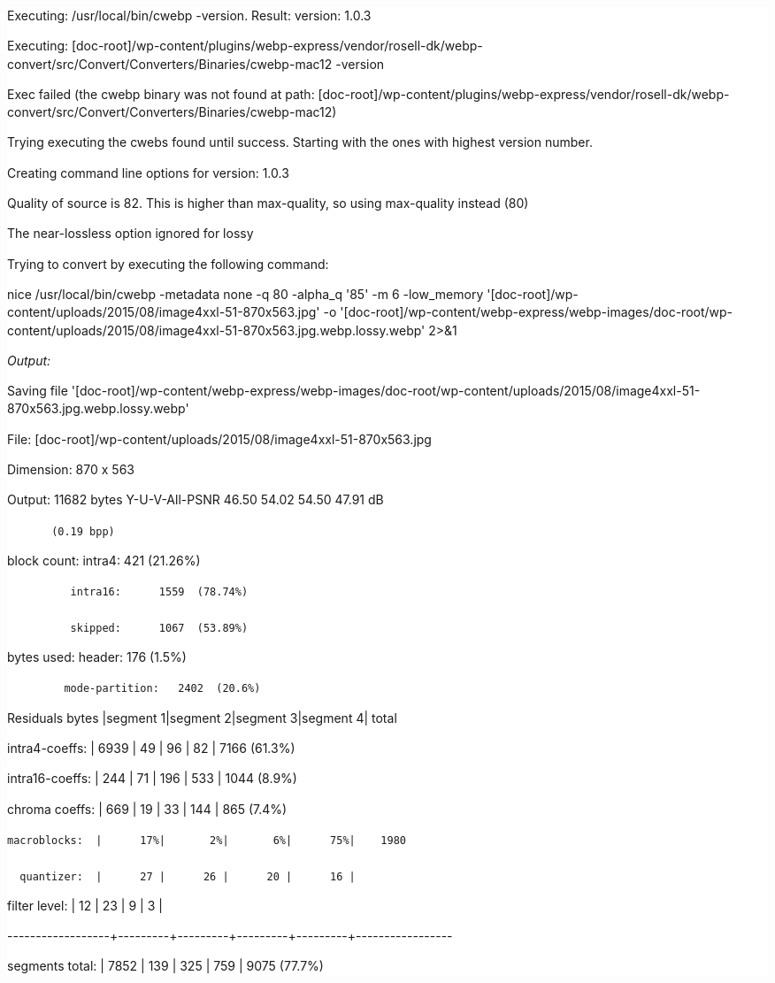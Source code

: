 Executing: /usr/local/bin/cwebp -version. Result: version: 1.0.3

Executing: [doc-root]/wp-content/plugins/webp-express/vendor/rosell-dk/webp-convert/src/Convert/Converters/Binaries/cwebp-mac12 -version

Exec failed (the cwebp binary was not found at path: [doc-root]/wp-content/plugins/webp-express/vendor/rosell-dk/webp-convert/src/Convert/Converters/Binaries/cwebp-mac12)

Trying executing the cwebs found until success. Starting with the ones with highest version number.

Creating command line options for version: 1.0.3

Quality of source is 82. This is higher than max-quality, so using max-quality instead (80)

The near-lossless option ignored for lossy

Trying to convert by executing the following command:

nice /usr/local/bin/cwebp -metadata none -q 80 -alpha_q '85' -m 6 -low_memory '[doc-root]/wp-content/uploads/2015/08/image4xxl-51-870x563.jpg' -o '[doc-root]/wp-content/webp-express/webp-images/doc-root/wp-content/uploads/2015/08/image4xxl-51-870x563.jpg.webp.lossy.webp' 2>&1


*Output:* 

Saving file '[doc-root]/wp-content/webp-express/webp-images/doc-root/wp-content/uploads/2015/08/image4xxl-51-870x563.jpg.webp.lossy.webp'

File:      [doc-root]/wp-content/uploads/2015/08/image4xxl-51-870x563.jpg

Dimension: 870 x 563

Output:    11682 bytes Y-U-V-All-PSNR 46.50 54.02 54.50   47.91 dB

           (0.19 bpp)

block count:  intra4:        421  (21.26%)

              intra16:      1559  (78.74%)

              skipped:      1067  (53.89%)

bytes used:  header:            176  (1.5%)

             mode-partition:   2402  (20.6%)

 Residuals bytes  |segment 1|segment 2|segment 3|segment 4|  total

  intra4-coeffs:  |    6939 |      49 |      96 |      82 |    7166  (61.3%)

 intra16-coeffs:  |     244 |      71 |     196 |     533 |    1044  (8.9%)

  chroma coeffs:  |     669 |      19 |      33 |     144 |     865  (7.4%)

    macroblocks:  |      17%|       2%|       6%|      75%|    1980

      quantizer:  |      27 |      26 |      20 |      16 |

   filter level:  |      12 |      23 |       9 |       3 |

------------------+---------+---------+---------+---------+-----------------

 segments total:  |    7852 |     139 |     325 |     759 |    9075  (77.7%)

